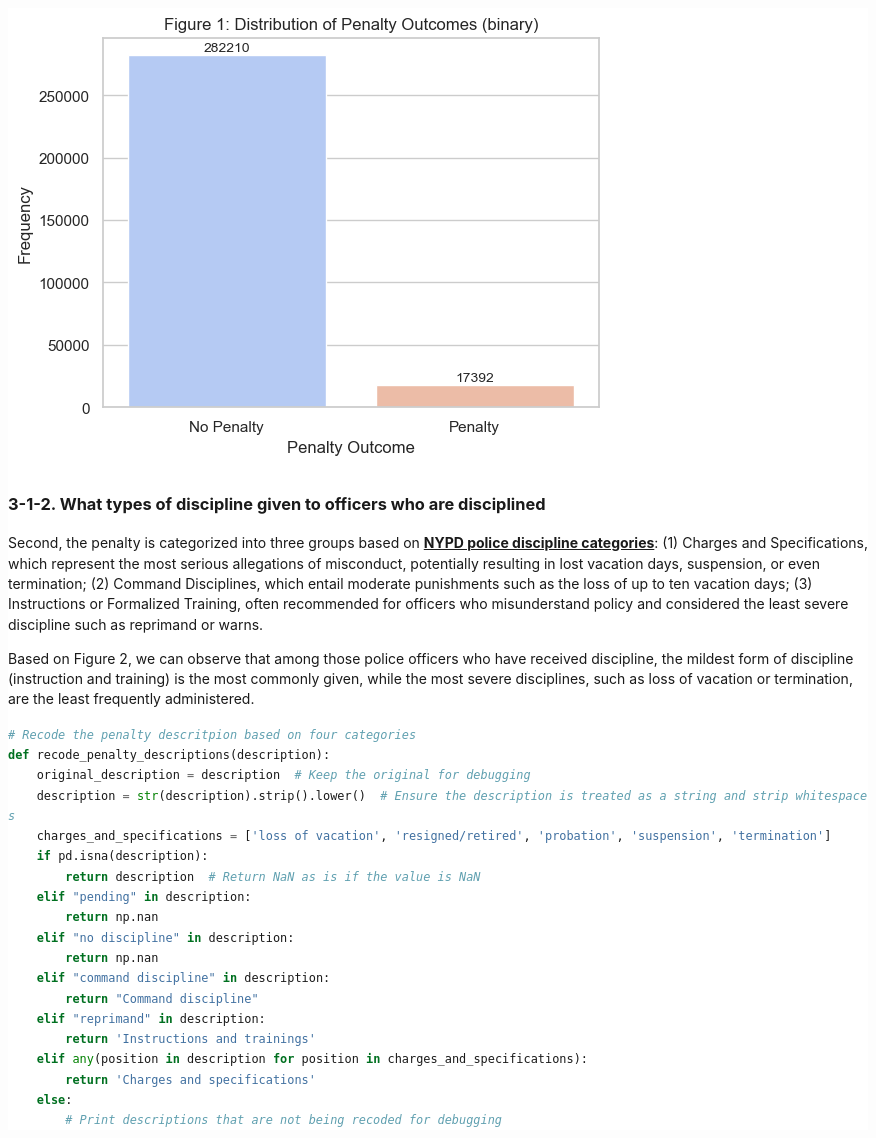 
    
![png](output_12_0.png)
    


### 3-1-2. What types of discipline given to officers who are disciplined

Second, the penalty is categorized into three groups based on **[NYPD police discipline categories](https://www.nyc.gov/site/ccrb/complaints/complaint-process/police-discipline.page)**: (1) Charges and Specifications, which represent the most serious allegations of misconduct, potentially resulting in lost vacation days, suspension, or even termination; (2) Command Disciplines, which entail moderate punishments such as the loss of up to ten vacation days; (3) Instructions or Formalized Training, often recommended for officers who misunderstand policy and considered the least severe discipline such as reprimand or warns. 

Based on Figure 2, we can observe that among those police officers who have received discipline, the mildest form of discipline (instruction and training) is the most commonly given, while the most severe disciplines, such as loss of vacation or termination, are the least frequently administered.


```python
# Recode the penalty descritpion based on four categories
def recode_penalty_descriptions(description):
    original_description = description  # Keep the original for debugging
    description = str(description).strip().lower()  # Ensure the description is treated as a string and strip whitespaces
    charges_and_specifications = ['loss of vacation', 'resigned/retired', 'probation', 'suspension', 'termination']
    if pd.isna(description):
        return description  # Return NaN as is if the value is NaN
    elif "pending" in description:
        return np.nan
    elif "no discipline" in description:
        return np.nan
    elif "command discipline" in description:
        return "Command discipline"
    elif "reprimand" in description:
        return 'Instructions and trainings'
    elif any(position in description for position in charges_and_specifications):
        return 'Charges and specifications'
    else:
        # Print descriptions that are not being recoded for debugging
```
